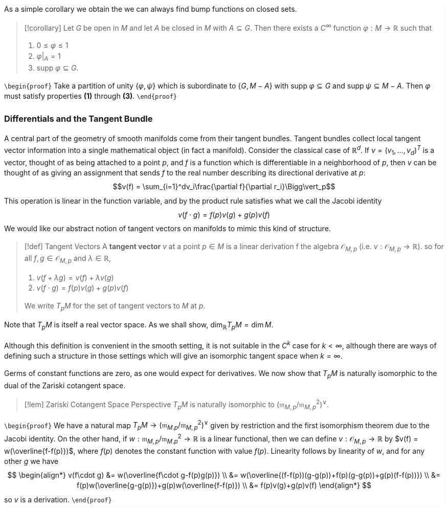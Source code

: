 As a simple corollary we obtain the we can always find bump functions on closed sets.

>[!corollary]
>Let $G$ be open in $M$ and let $A$ be closed in $M$ with $A \subseteq G$. Then there exists a $C^\infty$ function $\varphi:M\to \mathbb{R}$ such that 
>1. $0 \leq \varphi\leq 1$
>2. $\varphi\vert_A = 1$
>3. $\text{supp}\;\varphi \subseteq G$.

`\begin{proof}`
Take a partition of unity $\{\varphi,\psi\}$ which is subordinate to $\{G,M-A\}$ with $\text{supp}\;\varphi \subseteq G$ and $\text{supp}\;\psi \subseteq M-A$. Then $\varphi$ must satisfy properties **(1)** through **(3)**.
`\end{proof}`


### Differentials and the Tangent Bundle

A central part of the geometry of smooth manifolds come from their tangent  bundles. Tangent bundles collect local tangent vector information into a single mathematical object (in fact a manifold). Consider the classical case of $\mathbb{R}^d$. If $v = (v_1,...,v_d)^T$ is a vector, thought of as being attached to a point $p$, and $f$ is a function which is differentiable in a neighborhood of $p$, then $v$ can be thought of as giving an assignment that sends $f$ to the real number describing its directional derivative at $p$:
$$v(f) = \sum_{i=1}^dv_i\frac{\partial f}{\partial r_i}\Bigg\vert_p$$
This operation is linear in the function variable, and by the product rule satisfies what we call the Jacobi identity
$$v(f\cdot g) = f(p)v(g)+g(p)v(f)$$
We would like our abstract notion of tangent vectors on manifolds to mimic this kind of structure.

>[!def] Tangent Vectors
>A **tangent vector** $v$ at a point $p \in M$ is a linear derivation f the algebra $\mathcal{O}_{M,p}$ (i.e. $v:\mathcal{O}_{M,p} \to  \mathbb{R}$). so for all $f,g \in \mathcal{O}_{M,p}$ and $\lambda \in \mathbb{R}$,
>1. $v(f+\lambda g) = v(f) +\lambda v(g)$
>2. $v(f\cdot g) = f(p)v(g)+g(p)v(f)$
>
>We write $T_pM$ for the set of tangent vectors to $M$ at $p$.

Note that $T_pM$ is itself a real vector space. As we shall show, $\dim_\mathbb{R}T_pM = \dim M$. 

Although this definition is convenient in the smooth setting, it is not suitable in the $C^k$ case for $k < \infty$, although there are ways of defining such a structure in those settings which will give an isomorphic tangent space when $k = \infty$.

Germs of constant functions are zero, as one would expect for derivatives. We now show that $T_pM$ is naturally isomorphic to the dual of the Zariski cotangent space.

>[!lem] Zariski Cotangent Space Perspective
>$T_pM$ is naturally isomorphic to $(\mathfrak{m}_{M,p}/\mathfrak{m}_{M,p}^2)^\lor$.
>

`\begin{proof}`
We have a natural map $T_pM \to (\mathfrak{m}_{M.p}/\mathfrak{m}^2_{M,p})^\lor$ given by restriction and the first isomorphism theorem due to the Jacobi identity. On the other hand, if $w:\mathfrak{m}_{M,p}/\mathfrak{m}_{M.p}^2\to \mathbb{R}$ is a linear functional, then we can define $v:\mathcal{O}_{M,p}\to \mathbb{R}$ by $v(f) = w(\overline{f-f(p)})$, where $f(p)$ denotes the constant function with value $f(p)$. Linearity follows by linearity of $w$, and for any other $g$ we have
$$
\begin{align*}
v(f\cdot g) &= w(\overline{f\cdot g-f(p)g(p)}) \\
&= w(\overline{(f-f(p))(g-g(p))+f(p)(g-g(p))+g(p)(f-f(p))}) \\
&= f(p)w(\overline{g-g(p)})+g(p)w(\overline{f-f(p)}) \\
&= f(p)v(g)+g(p)v(f)
\end{align*}
$$
so $v$ is a derivation.
`\end{proof}`

[^1]: Warner, F. W. (1983). Foundations of Differentiable Manifolds and Lie Groups (Vol. 94). New York, NY: Springer. https://doi.org/10.1007/978-1-4757-1799-0